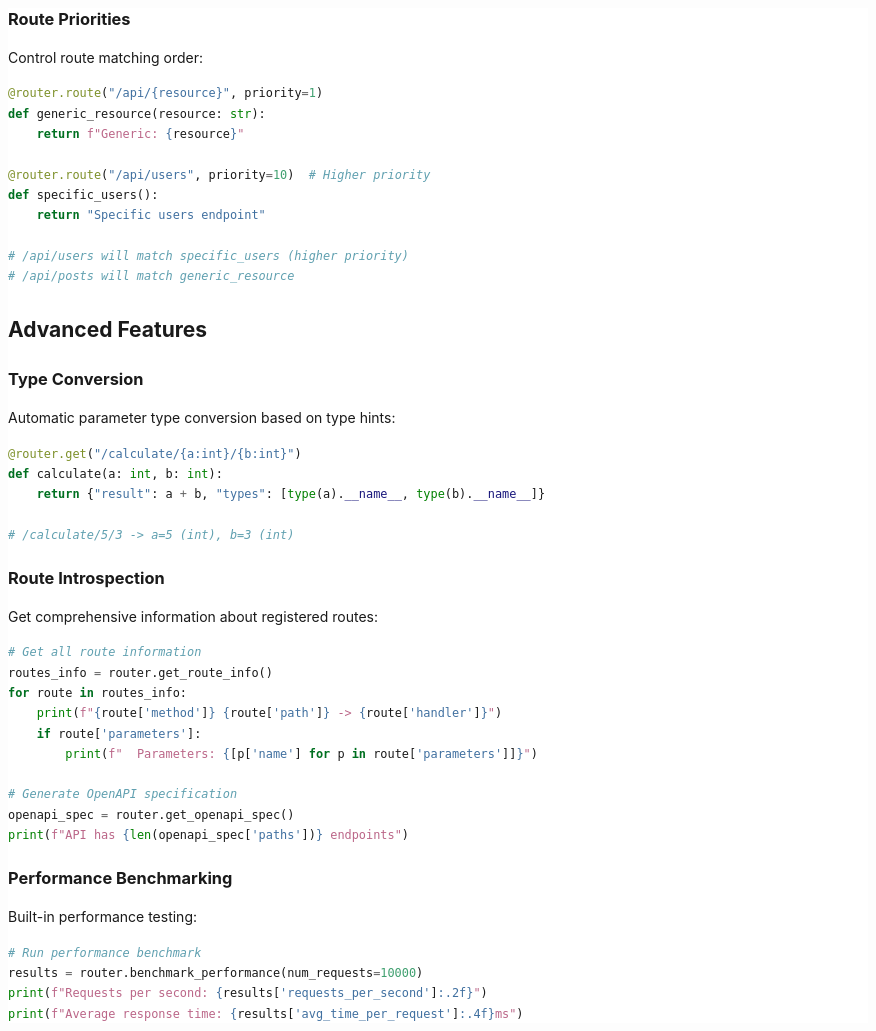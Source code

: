 ### Route Priorities

Control route matching order:

```python
@router.route("/api/{resource}", priority=1)
def generic_resource(resource: str):
    return f"Generic: {resource}"

@router.route("/api/users", priority=10)  # Higher priority
def specific_users():
    return "Specific users endpoint"

# /api/users will match specific_users (higher priority)
# /api/posts will match generic_resource
```

## Advanced Features

### Type Conversion

Automatic parameter type conversion based on type hints:

```python
@router.get("/calculate/{a:int}/{b:int}")
def calculate(a: int, b: int):
    return {"result": a + b, "types": [type(a).__name__, type(b).__name__]}

# /calculate/5/3 -> a=5 (int), b=3 (int)
```

### Route Introspection

Get comprehensive information about registered routes:

```python
# Get all route information
routes_info = router.get_route_info()
for route in routes_info:
    print(f"{route['method']} {route['path']} -> {route['handler']}")
    if route['parameters']:
        print(f"  Parameters: {[p['name'] for p in route['parameters']]}")

# Generate OpenAPI specification
openapi_spec = router.get_openapi_spec()
print(f"API has {len(openapi_spec['paths'])} endpoints")
```

### Performance Benchmarking

Built-in performance testing:

```python
# Run performance benchmark
results = router.benchmark_performance(num_requests=10000)
print(f"Requests per second: {results['requests_per_second']:.2f}")
print(f"Average response time: {results['avg_time_per_request']:.4f}ms")
```
